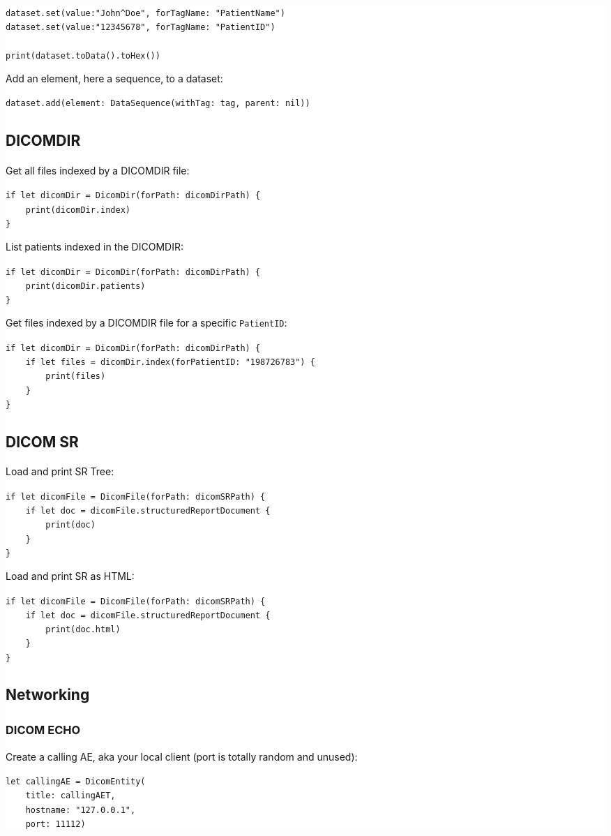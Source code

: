     dataset.set(value:"John^Doe", forTagName: "PatientName")
    dataset.set(value:"12345678", forTagName: "PatientID")
    
    print(dataset.toData().toHex())
    
Add an element, here a sequence, to a dataset:

    dataset.add(element: DataSequence(withTag: tag, parent: nil))
    
## DICOMDIR

Get all files indexed by a DICOMDIR file:

    if let dicomDir = DicomDir(forPath: dicomDirPath) {
        print(dicomDir.index)
    }
    
List patients indexed in the DICOMDIR:

    if let dicomDir = DicomDir(forPath: dicomDirPath) {
        print(dicomDir.patients)
    }

Get files indexed by a DICOMDIR file for a specific `PatientID`:

    if let dicomDir = DicomDir(forPath: dicomDirPath) {
        if let files = dicomDir.index(forPatientID: "198726783") {
            print(files)
        }
    }

## DICOM SR

Load and print SR Tree:

    if let dicomFile = DicomFile(forPath: dicomSRPath) {
        if let doc = dicomFile.structuredReportDocument {
            print(doc)
        }
    }

Load and print SR as HTML:

    if let dicomFile = DicomFile(forPath: dicomSRPath) {
        if let doc = dicomFile.structuredReportDocument {
            print(doc.html)
        }
    }
    
## Networking

### DICOM ECHO

Create a calling AE, aka your local client (port is totally random and unused):
    
    let callingAE = DicomEntity(
        title: callingAET,
        hostname: "127.0.0.1",
        port: 11112)

